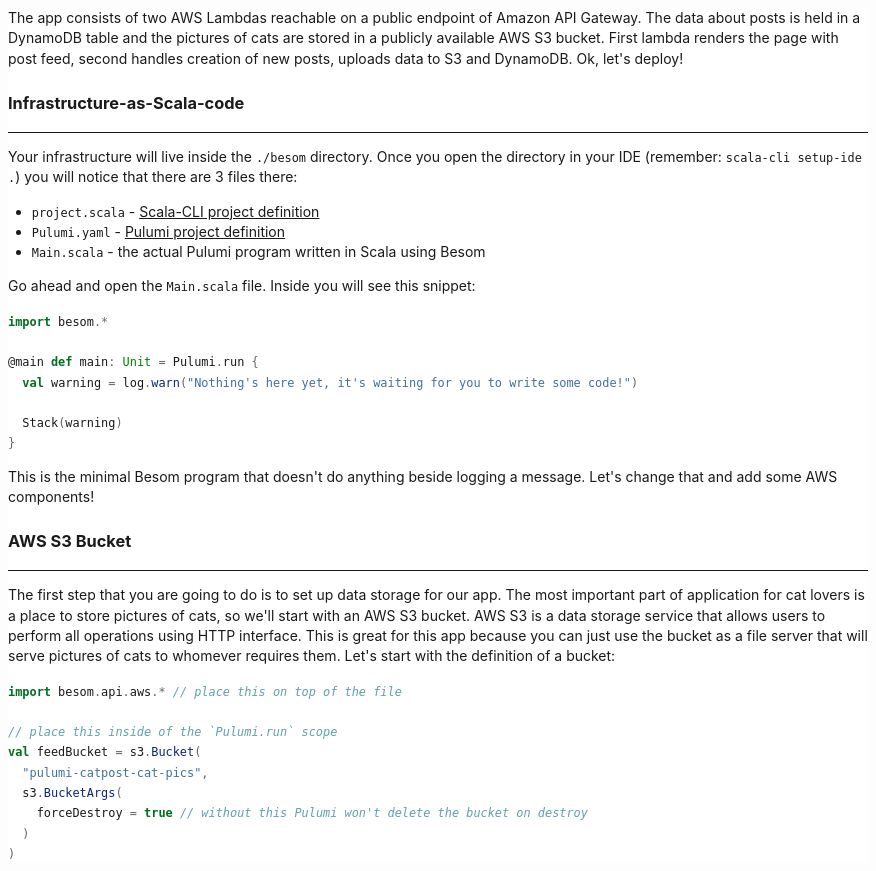 The app consists of two AWS Lambdas reachable on a public endpoint of Amazon API Gateway. The data about posts is held
in a DynamoDB table and the pictures of cats are stored in a publicly available AWS S3 bucket. First lambda renders the
page with post feed, second handles creation of new posts, uploads data to S3 and DynamoDB.
Ok, let's deploy!

### Infrastructure-as-Scala-code
---

Your infrastructure will live inside the `./besom` directory. Once you open the directory in your IDE (remember: 
`scala-cli setup-ide .`) you will notice that there are 3 files there:

* `project.scala` - [Scala-CLI project definition](https://scala-cli.virtuslab.org/docs/guides/using-directives/)
* `Pulumi.yaml` - [Pulumi project definition](https://www.pulumi.com/docs/concepts/projects/project-file/)
* `Main.scala` - the actual Pulumi program written in Scala using Besom

Go ahead and open the `Main.scala` file. Inside you will see this snippet:
```scala
import besom.*

@main def main: Unit = Pulumi.run {
  val warning = log.warn("Nothing's here yet, it's waiting for you to write some code!")
  
  Stack(warning)
}
```

This is the minimal Besom program that doesn't do anything beside logging a message. Let's change that and add some
AWS components! 

### AWS S3 Bucket
---

The first step that you are going to do is to set up data storage for our app. The most important part of application
for cat lovers is a place to store pictures of cats, so we'll start with an AWS S3 bucket. AWS S3 is a data storage 
service that allows users to perform all operations using HTTP interface. This is great for this app because you can 
just use the bucket as a file server that will serve pictures of cats to whomever requires them. Let's start with 
the definition of a bucket:

```scala
import besom.api.aws.* // place this on top of the file

// place this inside of the `Pulumi.run` scope
val feedBucket = s3.Bucket(
  "pulumi-catpost-cat-pics",
  s3.BucketArgs(
    forceDestroy = true // without this Pulumi won't delete the bucket on destroy
  )
)
```
